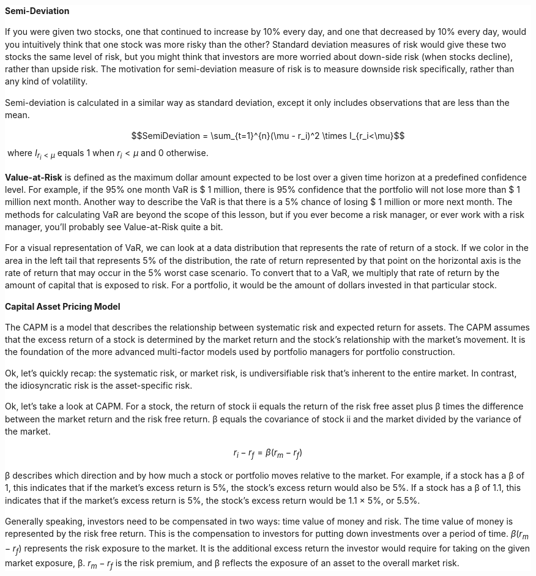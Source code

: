 **Semi-Deviation**

If you were given two stocks, one that continued to increase by 10% every day, and one that decreased by 10% every day, would you intuitively think that one stock was more risky than the other? Standard deviation measures of risk would give these two stocks the same level of risk, but you might think that investors are more worried about down-side risk (when stocks decline), rather than upside risk. The motivation for semi-deviation measure of risk is to measure downside risk specifically, rather than any kind of volatility.

Semi-deviation is calculated in a similar way as standard deviation, except it only includes observations that are less than the mean.

$$SemiDeviation = \sum_{t=1}^{n}(\mu - r_i)^2 \times I_{r_i<\mu}$$
​
where $I_{r_i < \mu}$ equals 1 when $r_i < \mu$ and 0 otherwise.

**Value-at-Risk** is defined as the maximum dollar amount expected to be lost over a given time horizon at a predefined confidence level. For example, if the 95% one month VaR is \$ 1 million, there is 95% confidence that the portfolio will not lose more than \$ 1 million next month. Another way to describe the VaR is that there is a 5% chance of losing \$ 1 million or more next month. The methods for calculating VaR are beyond the scope of this lesson, but if you ever become a risk manager, or ever work with a risk manager, you’ll probably see Value-at-Risk quite a bit.

For a visual representation of VaR, we can look at a data distribution that represents the rate of return of a stock. If we color in the area in the left tail that represents 5% of the distribution, the rate of return represented by that point on the horizontal axis is the rate of return that may occur in the 5% worst case scenario. To convert that to a VaR, we multiply that rate of return by the amount of capital that is exposed to risk. For a portfolio, it would be the amount of dollars invested in that particular stock.

**Capital Asset Pricing Model**

The CAPM is a model that describes the relationship between systematic risk and expected return for assets. The CAPM assumes that the excess return of a stock is determined by the market return and the stock’s relationship with the market’s movement. It is the foundation of the more advanced multi-factor models used by portfolio managers for portfolio construction.

Ok, let’s quickly recap: the systematic risk, or market risk, is undiversifiable risk that’s inherent to the entire market. In contrast, the idiosyncratic risk is the asset-specific risk.

Ok, let’s take a look at CAPM. For a stock, the return of stock ii equals the return of the risk free asset plus β times the difference between the market return and the risk free return. β equals the covariance of stock ii and the market divided by the variance of the market.

$$r_i-r_f=\beta(r_m-r_f)$$

β describes which direction and by how much a stock or portfolio moves relative to the market. For example, if a stock has a β of 1, this indicates that if the market’s excess return is 5%, the stock’s excess return would also be 5%. If a stock has a β of 1.1, this indicates that if the market’s excess return is 5%, the stock’s excess return would be 1.1 × 5%, or 5.5%.

Generally speaking, investors need to be compensated in two ways: time value of money and risk. The time value of money is represented by the risk free return. This is the compensation to investors for putting down investments over a period of time. $\beta (r_m - r_f)$ represents the risk exposure to the market. It is the additional excess return the investor would require for taking on the given market exposure, β. $r_m- r_f$ is the risk premium, and β reflects the exposure of an asset to the overall market risk.
